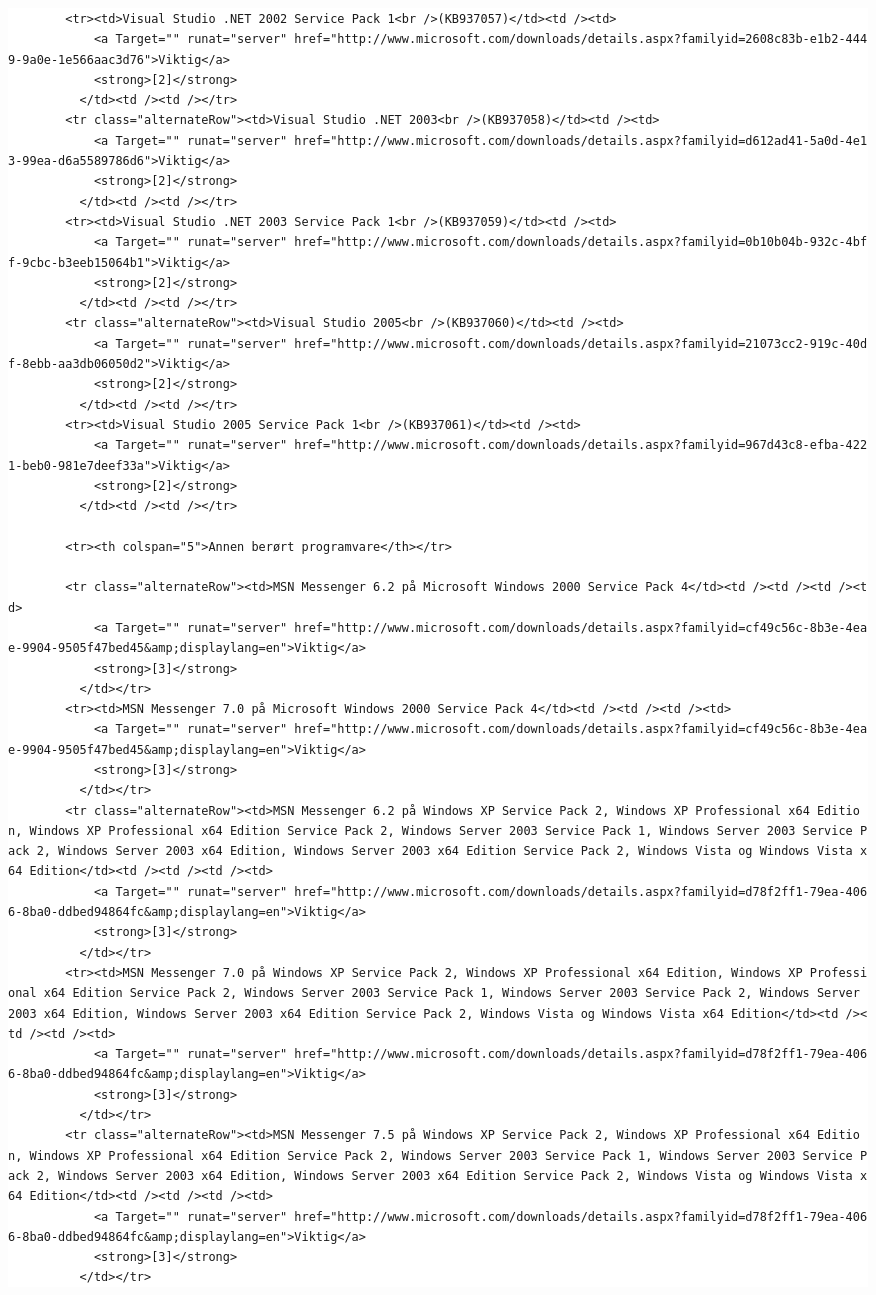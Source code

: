             <tr><td>Visual Studio .NET 2002 Service Pack 1<br />(KB937057)</td><td /><td>
                <a Target="" runat="server" href="http://www.microsoft.com/downloads/details.aspx?familyid=2608c83b-e1b2-4449-9a0e-1e566aac3d76">Viktig</a>
                <strong>[2]</strong>
              </td><td /><td /></tr>
            <tr class="alternateRow"><td>Visual Studio .NET 2003<br />(KB937058)</td><td /><td>
                <a Target="" runat="server" href="http://www.microsoft.com/downloads/details.aspx?familyid=d612ad41-5a0d-4e13-99ea-d6a5589786d6">Viktig</a>
                <strong>[2]</strong>
              </td><td /><td /></tr>
            <tr><td>Visual Studio .NET 2003 Service Pack 1<br />(KB937059)</td><td /><td>
                <a Target="" runat="server" href="http://www.microsoft.com/downloads/details.aspx?familyid=0b10b04b-932c-4bff-9cbc-b3eeb15064b1">Viktig</a>
                <strong>[2]</strong>
              </td><td /><td /></tr>
            <tr class="alternateRow"><td>Visual Studio 2005<br />(KB937060)</td><td /><td>
                <a Target="" runat="server" href="http://www.microsoft.com/downloads/details.aspx?familyid=21073cc2-919c-40df-8ebb-aa3db06050d2">Viktig</a>
                <strong>[2]</strong>
              </td><td /><td /></tr>
            <tr><td>Visual Studio 2005 Service Pack 1<br />(KB937061)</td><td /><td>
                <a Target="" runat="server" href="http://www.microsoft.com/downloads/details.aspx?familyid=967d43c8-efba-4221-beb0-981e7deef33a">Viktig</a>
                <strong>[2]</strong>
              </td><td /><td /></tr>
          
            <tr><th colspan="5">Annen berørt programvare</th></tr>
          
            <tr class="alternateRow"><td>MSN Messenger 6.2 på Microsoft Windows 2000 Service Pack 4</td><td /><td /><td /><td>
                <a Target="" runat="server" href="http://www.microsoft.com/downloads/details.aspx?familyid=cf49c56c-8b3e-4eae-9904-9505f47bed45&amp;displaylang=en">Viktig</a>
                <strong>[3]</strong>
              </td></tr>
            <tr><td>MSN Messenger 7.0 på Microsoft Windows 2000 Service Pack 4</td><td /><td /><td /><td>
                <a Target="" runat="server" href="http://www.microsoft.com/downloads/details.aspx?familyid=cf49c56c-8b3e-4eae-9904-9505f47bed45&amp;displaylang=en">Viktig</a>
                <strong>[3]</strong>
              </td></tr>
            <tr class="alternateRow"><td>MSN Messenger 6.2 på Windows XP Service Pack 2, Windows XP Professional x64 Edition, Windows XP Professional x64 Edition Service Pack 2, Windows Server 2003 Service Pack 1, Windows Server 2003 Service Pack 2, Windows Server 2003 x64 Edition, Windows Server 2003 x64 Edition Service Pack 2, Windows Vista og Windows Vista x64 Edition</td><td /><td /><td /><td>
                <a Target="" runat="server" href="http://www.microsoft.com/downloads/details.aspx?familyid=d78f2ff1-79ea-4066-8ba0-ddbed94864fc&amp;displaylang=en">Viktig</a>
                <strong>[3]</strong>
              </td></tr>
            <tr><td>MSN Messenger 7.0 på Windows XP Service Pack 2, Windows XP Professional x64 Edition, Windows XP Professional x64 Edition Service Pack 2, Windows Server 2003 Service Pack 1, Windows Server 2003 Service Pack 2, Windows Server 2003 x64 Edition, Windows Server 2003 x64 Edition Service Pack 2, Windows Vista og Windows Vista x64 Edition</td><td /><td /><td /><td>
                <a Target="" runat="server" href="http://www.microsoft.com/downloads/details.aspx?familyid=d78f2ff1-79ea-4066-8ba0-ddbed94864fc&amp;displaylang=en">Viktig</a>
                <strong>[3]</strong>
              </td></tr>
            <tr class="alternateRow"><td>MSN Messenger 7.5 på Windows XP Service Pack 2, Windows XP Professional x64 Edition, Windows XP Professional x64 Edition Service Pack 2, Windows Server 2003 Service Pack 1, Windows Server 2003 Service Pack 2, Windows Server 2003 x64 Edition, Windows Server 2003 x64 Edition Service Pack 2, Windows Vista og Windows Vista x64 Edition</td><td /><td /><td /><td>
                <a Target="" runat="server" href="http://www.microsoft.com/downloads/details.aspx?familyid=d78f2ff1-79ea-4066-8ba0-ddbed94864fc&amp;displaylang=en">Viktig</a>
                <strong>[3]</strong>
              </td></tr>